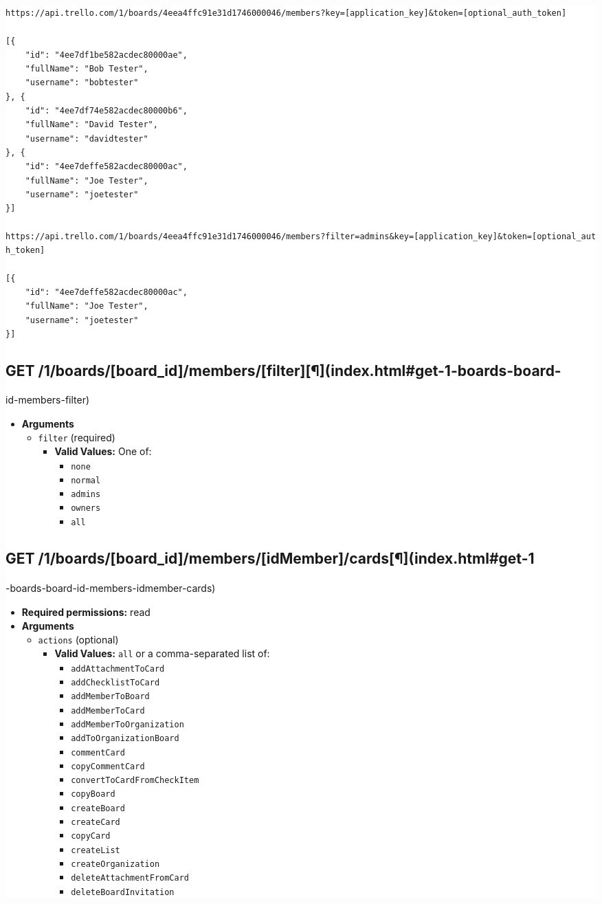     https://api.trello.com/1/boards/4eea4ffc91e31d1746000046/members?key=[application_key]&token=[optional_auth_token]
    
    [{
        "id": "4ee7df1be582acdec80000ae",
        "fullName": "Bob Tester",
        "username": "bobtester"
    }, {
        "id": "4ee7df74e582acdec80000b6",
        "fullName": "David Tester",
        "username": "davidtester"
    }, {
        "id": "4ee7deffe582acdec80000ac",
        "fullName": "Joe Tester",
        "username": "joetester"
    }]
    
    https://api.trello.com/1/boards/4eea4ffc91e31d1746000046/members?filter=admins&key=[application_key]&token=[optional_auth_token]
    
    [{
        "id": "4ee7deffe582acdec80000ac",
        "fullName": "Joe Tester",
        "username": "joetester"
    }]

## GET /1/boards/[board_id]/members/[filter][¶](index.html#get-1-boards-board-
id-members-filter)

  * **Arguments**
    * `filter` (required)
      * **Valid Values:** One of:
        * `none`
        * `normal`
        * `admins`
        * `owners`
        * `all`

## GET /1/boards/[board_id]/members/[idMember]/cards[¶](index.html#get-1
-boards-board-id-members-idmember-cards)

  * **Required permissions:** read
  * **Arguments**
    * `actions` (optional)
      * **Valid Values:** `all` or a comma-separated list of:
        * `addAttachmentToCard`
        * `addChecklistToCard`
        * `addMemberToBoard`
        * `addMemberToCard`
        * `addMemberToOrganization`
        * `addToOrganizationBoard`
        * `commentCard`
        * `copyCommentCard`
        * `convertToCardFromCheckItem`
        * `copyBoard`
        * `createBoard`
        * `createCard`
        * `copyCard`
        * `createList`
        * `createOrganization`
        * `deleteAttachmentFromCard`
        * `deleteBoardInvitation`